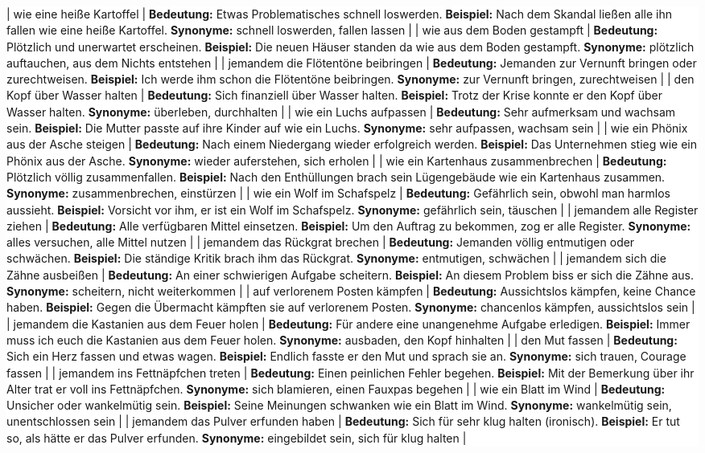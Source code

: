 | wie eine heiße Kartoffel                           | **Bedeutung:** Etwas Problematisches schnell loswerden. **Beispiel:** Nach dem Skandal ließen alle ihn fallen wie eine heiße Kartoffel. **Synonyme:** schnell loswerden, fallen lassen                                                                                                 |
| wie aus dem Boden gestampft                        | **Bedeutung:** Plötzlich und unerwartet erscheinen. **Beispiel:** Die neuen Häuser standen da wie aus dem Boden gestampft. **Synonyme:** plötzlich auftauchen, aus dem Nichts entstehen                                                                                                |
| jemandem die Flötentöne beibringen                 | **Bedeutung:** Jemanden zur Vernunft bringen oder zurechtweisen. **Beispiel:** Ich werde ihm schon die Flötentöne beibringen. **Synonyme:** zur Vernunft bringen, zurechtweisen                                                                                                        |
| den Kopf über Wasser halten                        | **Bedeutung:** Sich finanziell über Wasser halten. **Beispiel:** Trotz der Krise konnte er den Kopf über Wasser halten. **Synonyme:** überleben, durchhalten                                                                                                                           |
| wie ein Luchs aufpassen                            | **Bedeutung:** Sehr aufmerksam und wachsam sein. **Beispiel:** Die Mutter passte auf ihre Kinder auf wie ein Luchs. **Synonyme:** sehr aufpassen, wachsam sein                                                                                                                         |
| wie ein Phönix aus der Asche steigen               | **Bedeutung:** Nach einem Niedergang wieder erfolgreich werden. **Beispiel:** Das Unternehmen stieg wie ein Phönix aus der Asche. **Synonyme:** wieder auferstehen, sich erholen                                                                                                       |
| wie ein Kartenhaus zusammenbrechen                 | **Bedeutung:** Plötzlich völlig zusammenfallen. **Beispiel:** Nach den Enthüllungen brach sein Lügengebäude wie ein Kartenhaus zusammen. **Synonyme:** zusammenbrechen, einstürzen                                                                                                     |
| wie ein Wolf im Schafspelz                         | **Bedeutung:** Gefährlich sein, obwohl man harmlos aussieht. **Beispiel:** Vorsicht vor ihm, er ist ein Wolf im Schafspelz. **Synonyme:** gefährlich sein, täuschen                                                                                                                    |
| jemandem alle Register ziehen                      | **Bedeutung:** Alle verfügbaren Mittel einsetzen. **Beispiel:** Um den Auftrag zu bekommen, zog er alle Register. **Synonyme:** alles versuchen, alle Mittel nutzen                                                                                                                    |
| jemandem das Rückgrat brechen                      | **Bedeutung:** Jemanden völlig entmutigen oder schwächen. **Beispiel:** Die ständige Kritik brach ihm das Rückgrat. **Synonyme:** entmutigen, schwächen                                                                                                                                |
| jemandem sich die Zähne ausbeißen                  | **Bedeutung:** An einer schwierigen Aufgabe scheitern. **Beispiel:** An diesem Problem biss er sich die Zähne aus. **Synonyme:** scheitern, nicht weiterkommen                                                                                                                         |
| auf verlorenem Posten kämpfen                      | **Bedeutung:** Aussichtslos kämpfen, keine Chance haben. **Beispiel:** Gegen die Übermacht kämpften sie auf verlorenem Posten. **Synonyme:** chancenlos kämpfen, aussichtslos sein                                                                                                     |
| jemandem die Kastanien aus dem Feuer holen         | **Bedeutung:** Für andere eine unangenehme Aufgabe erledigen. **Beispiel:** Immer muss ich euch die Kastanien aus dem Feuer holen. **Synonyme:** ausbaden, den Kopf hinhalten                                                                                                          |
| den Mut fassen                                     | **Bedeutung:** Sich ein Herz fassen und etwas wagen. **Beispiel:** Endlich fasste er den Mut und sprach sie an. **Synonyme:** sich trauen, Courage fassen                                                                                                                              |
| jemandem ins Fettnäpfchen treten                   | **Bedeutung:** Einen peinlichen Fehler begehen. **Beispiel:** Mit der Bemerkung über ihr Alter trat er voll ins Fettnäpfchen. **Synonyme:** sich blamieren, einen Fauxpas begehen                                                                                                      |
| wie ein Blatt im Wind                              | **Bedeutung:** Unsicher oder wankelmütig sein. **Beispiel:** Seine Meinungen schwanken wie ein Blatt im Wind. **Synonyme:** wankelmütig sein, unentschlossen sein                                                                                                                      |
| jemandem das Pulver erfunden haben                 | **Bedeutung:** Sich für sehr klug halten (ironisch). **Beispiel:** Er tut so, als hätte er das Pulver erfunden. **Synonyme:** eingebildet sein, sich für klug halten                                                                                                                   |